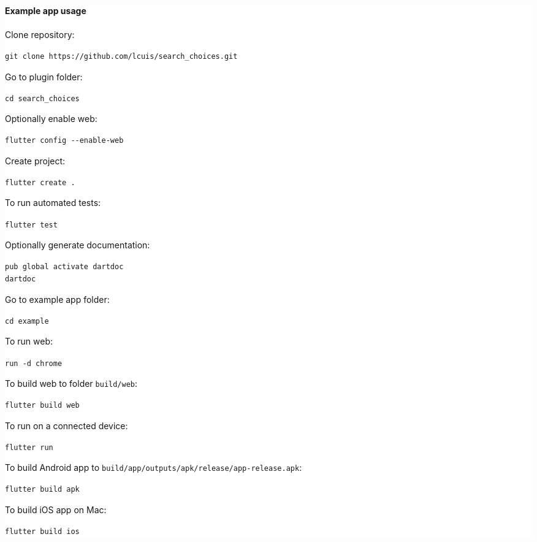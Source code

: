 #### Example app usage

Clone repository:
```
git clone https://github.com/lcuis/search_choices.git
```

Go to plugin folder:
```
cd search_choices
```

Optionally enable web:
```
flutter config --enable-web
```

Create project:
```
flutter create .
```

To run automated tests:
```
flutter test
```

Optionally generate documentation:
```
pub global activate dartdoc
dartdoc
```

Go to example app folder:
```
cd example
```

To run web:
```
run -d chrome
```

To build web to folder `build/web`:
```
flutter build web
```

To run on a connected device:
```
flutter run
```

To build Android app to `build/app/outputs/apk/release/app-release.apk`:
```
flutter build apk
```

To build iOS app on Mac:
```
flutter build ios
```
